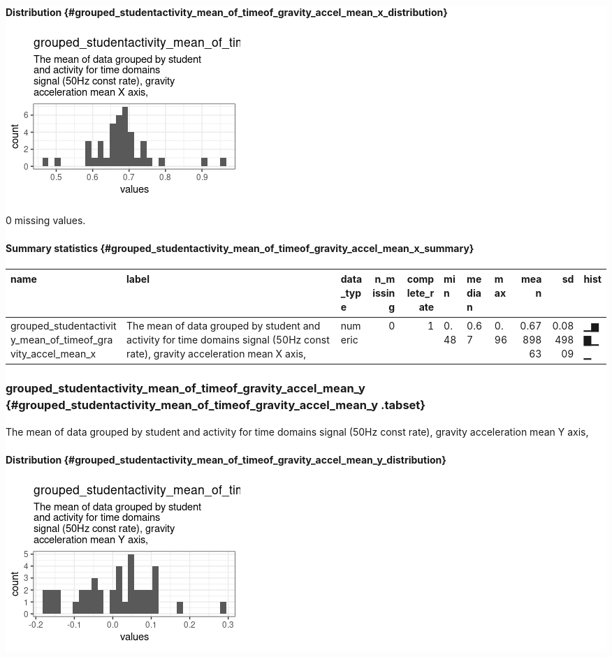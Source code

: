 #### Distribution {#grouped_studentactivity_mean_of_timeof_gravity_accel_mean_x_distribution}

![Distribution of values for grouped_studentactivity_mean_of_timeof_gravity_accel_mean_x](CodeBookGrouped_files/figure-html/cb_codebook_data_grouped_studentactivity_mean_of_timeof_gravity_accel_mean_x_distribution-64-1.png)

0 missing values.

#### Summary statistics {#grouped_studentactivity_mean_of_timeof_gravity_accel_mean_x_summary}

|name                                                        |label                                                                                                                         |data_type | n_missing| complete_rate|min  |median |max  |      mean|        sd|hist  |
|:-----------------------------------------------------------|:-----------------------------------------------------------------------------------------------------------------------------|:---------|---------:|-------------:|:----|:------|:----|---------:|---------:|:-----|
|grouped_studentactivity_mean_of_timeof_gravity_accel_mean_x |The mean of data grouped by student and activity for time domains signal (50Hz const rate), gravity acceleration mean X axis, |numeric   |         0|             1|0.48 |0.67   |0.96 | 0.6789863| 0.0849809|▁▆▇▁▁ |




















### grouped_studentactivity_mean_of_timeof_gravity_accel_mean_y {#grouped_studentactivity_mean_of_timeof_gravity_accel_mean_y .tabset}

The mean of data grouped by student and activity for time domains signal (50Hz const rate), gravity acceleration mean Y axis,

#### Distribution {#grouped_studentactivity_mean_of_timeof_gravity_accel_mean_y_distribution}

![Distribution of values for grouped_studentactivity_mean_of_timeof_gravity_accel_mean_y](CodeBookGrouped_files/figure-html/cb_codebook_data_grouped_studentactivity_mean_of_timeof_gravity_accel_mean_y_distribution-71-1.png)
